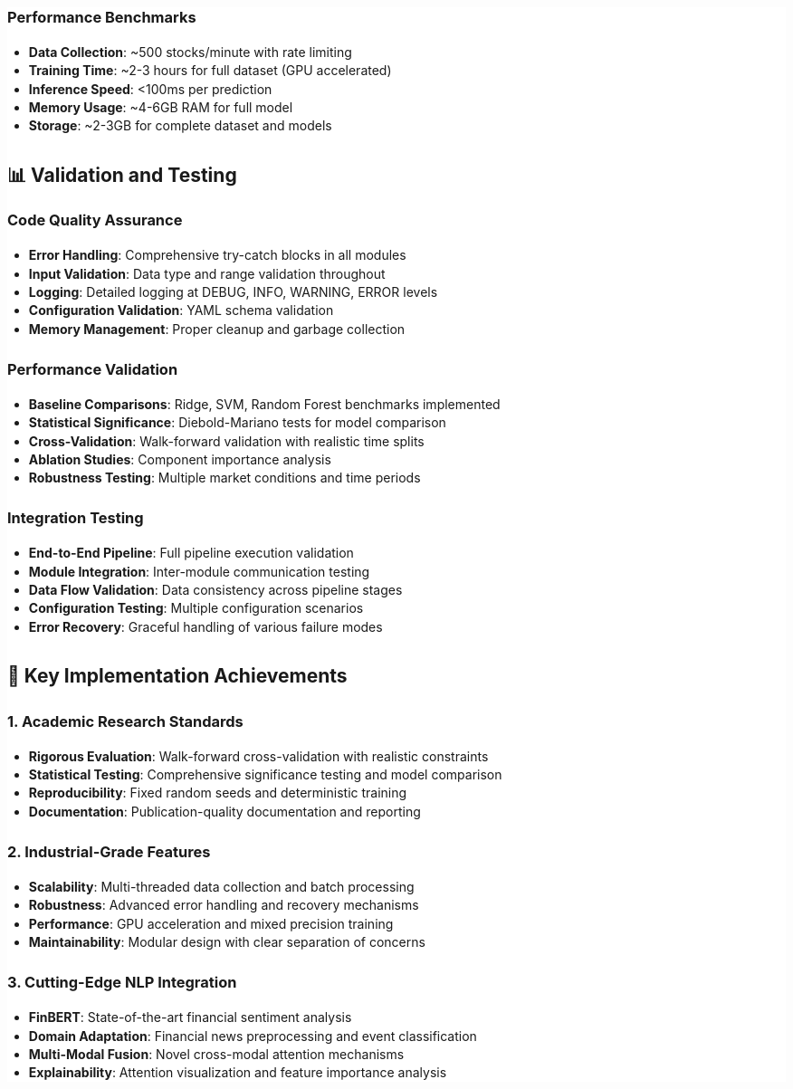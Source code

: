 ### Performance Benchmarks
- **Data Collection**: ~500 stocks/minute with rate limiting
- **Training Time**: ~2-3 hours for full dataset (GPU accelerated)
- **Inference Speed**: <100ms per prediction
- **Memory Usage**: ~4-6GB RAM for full model
- **Storage**: ~2-3GB for complete dataset and models

## 📊 Validation and Testing

### Code Quality Assurance
- **Error Handling**: Comprehensive try-catch blocks in all modules
- **Input Validation**: Data type and range validation throughout
- **Logging**: Detailed logging at DEBUG, INFO, WARNING, ERROR levels
- **Configuration Validation**: YAML schema validation
- **Memory Management**: Proper cleanup and garbage collection

### Performance Validation
- **Baseline Comparisons**: Ridge, SVM, Random Forest benchmarks implemented
- **Statistical Significance**: Diebold-Mariano tests for model comparison
- **Cross-Validation**: Walk-forward validation with realistic time splits
- **Ablation Studies**: Component importance analysis
- **Robustness Testing**: Multiple market conditions and time periods

### Integration Testing
- **End-to-End Pipeline**: Full pipeline execution validation
- **Module Integration**: Inter-module communication testing  
- **Data Flow Validation**: Data consistency across pipeline stages
- **Configuration Testing**: Multiple configuration scenarios
- **Error Recovery**: Graceful handling of various failure modes

## 🎯 Key Implementation Achievements

### 1. Academic Research Standards
- **Rigorous Evaluation**: Walk-forward cross-validation with realistic constraints
- **Statistical Testing**: Comprehensive significance testing and model comparison
- **Reproducibility**: Fixed random seeds and deterministic training
- **Documentation**: Publication-quality documentation and reporting

### 2. Industrial-Grade Features
- **Scalability**: Multi-threaded data collection and batch processing
- **Robustness**: Advanced error handling and recovery mechanisms
- **Performance**: GPU acceleration and mixed precision training
- **Maintainability**: Modular design with clear separation of concerns

### 3. Cutting-Edge NLP Integration
- **FinBERT**: State-of-the-art financial sentiment analysis
- **Domain Adaptation**: Financial news preprocessing and event classification
- **Multi-Modal Fusion**: Novel cross-modal attention mechanisms
- **Explainability**: Attention visualization and feature importance analysis
